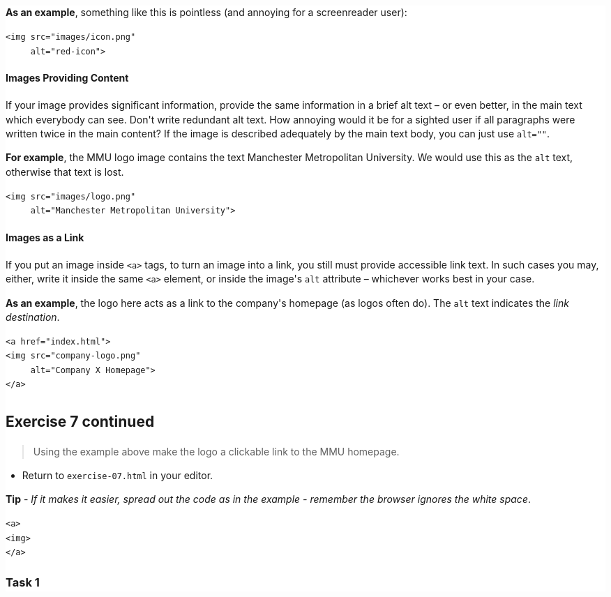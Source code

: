 **As an example**, something like this is pointless (and annoying for a screenreader user):

```
<img src="images/icon.png"
     alt="red-icon">

```

#### Images Providing Content

If your image provides significant information, provide the same information in a brief alt text – or even better, in the main text which everybody can see. Don't write redundant alt text. How annoying would it be for a sighted user if all paragraphs were written twice in the main content? If the image is described adequately by the main text body, you can just use `alt=""`.

**For example**, the MMU logo image contains the text Manchester Metropolitan University. We would use this as the `alt` text, otherwise that text is lost.

```
<img src="images/logo.png"
     alt="Manchester Metropolitan University">

```


#### Images as a Link

If you put an image inside `<a>` tags, to turn an image into a link, you still must provide accessible link text. In such cases you may, either, write it inside the same `<a>` element, or inside the image's `alt` attribute – whichever works best in your case.

**As an example**, the logo here acts as a link to the company's homepage (as logos often do). The `alt` text indicates the *link destination*.

```
<a href="index.html">
<img src="company-logo.png"
     alt="Company X Homepage">
</a>

```

## Exercise 7 continued

> Using the example above make the logo a clickable link to the MMU homepage. 

- Return to `exercise-07.html` in your editor.

**Tip** - *If it makes it easier, spread out the code as in the example - remember the browser ignores the white space*.

```
<a> 
<img>
</a>
```

### Task 1
